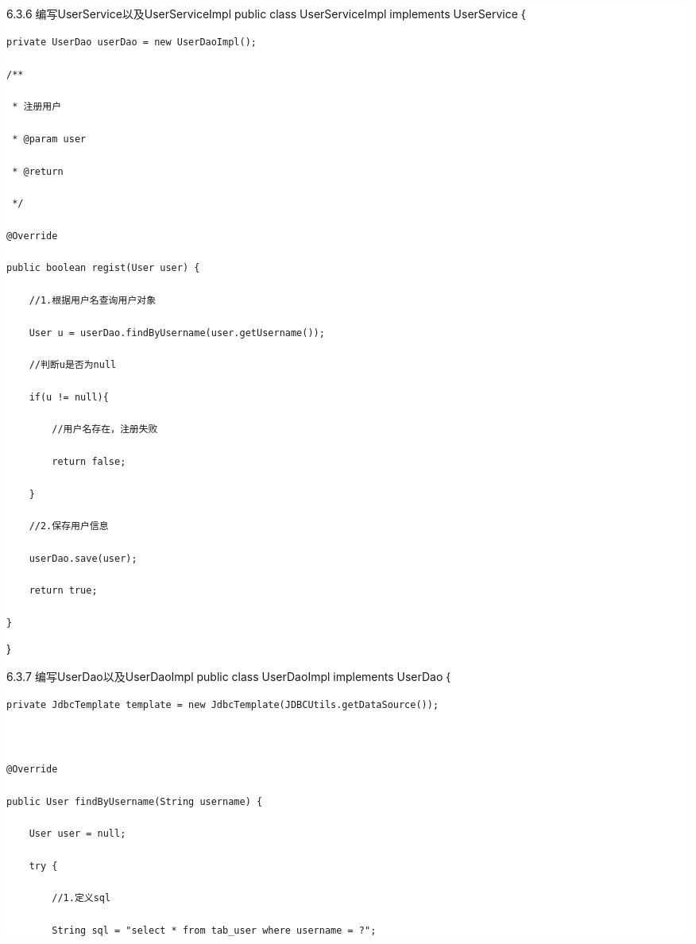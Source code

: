 
6.3.6	编写UserService以及UserServiceImpl
public class UserServiceImpl implements UserService {



    private UserDao userDao = new UserDaoImpl();

    /**

     * 注册用户

     * @param user

     * @return

     */

    @Override

    public boolean regist(User user) {

        //1.根据用户名查询用户对象

        User u = userDao.findByUsername(user.getUsername());

        //判断u是否为null

        if(u != null){

            //用户名存在，注册失败

            return false;

        }

        //2.保存用户信息

        userDao.save(user);

        return true;

    }

}


6.3.7	编写UserDao以及UserDaoImpl
public class UserDaoImpl implements UserDao {



    private JdbcTemplate template = new JdbcTemplate(JDBCUtils.getDataSource());



    @Override

    public User findByUsername(String username) {

        User user = null;

        try {

            //1.定义sql

            String sql = "select * from tab_user where username = ?";
